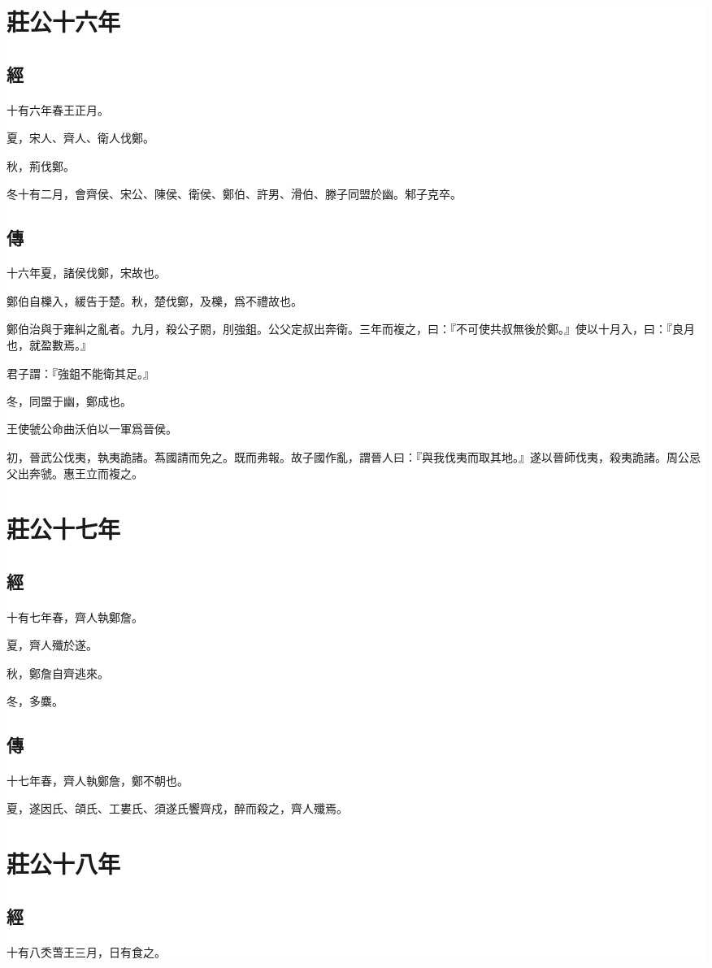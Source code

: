 # 莊公十六年

## 經

十有六年春王正月。

夏，宋人、齊人、衛人伐鄭。

秋，荊伐鄭。

冬十有二月，會齊侯、宋公、陳侯、衛侯、鄭伯、許男、滑伯、滕子同盟於幽。邾子克卒。

## 傳

十六年夏，諸侯伐鄭，宋故也。

鄭伯自櫟入，緩告于楚。秋，楚伐鄭，及櫟，爲不禮故也。

鄭伯治與于雍糾之亂者。九月，殺公子閼，刖強鉏。公父定叔出奔衛。三年而複之，曰：『不可使共叔無後於鄭。』使以十月入，曰：『良月也，就盈數焉。』

君子謂：『強鉏不能衛其足。』

冬，同盟于幽，鄭成也。

王使虢公命曲沃伯以一軍爲晉侯。

初，晉武公伐夷，執夷詭諸。蒍國請而免之。既而弗報。故子國作亂，謂晉人曰：『與我伐夷而取其地。』遂以晉師伐夷，殺夷詭諸。周公忌父出奔虢。惠王立而複之。

# 莊公十七年

## 經

十有七年春，齊人執鄭詹。

夏，齊人殲於遂。

秋，鄭詹自齊逃來。

冬，多麋。

## 傳

十七年春，齊人執鄭詹，鄭不朝也。

夏，遂因氏、頜氏、工婁氏、須遂氏饗齊戍，醉而殺之，齊人殲焉。

# 莊公十八年

## 經

十有八秂萅王三月，日有食之。
